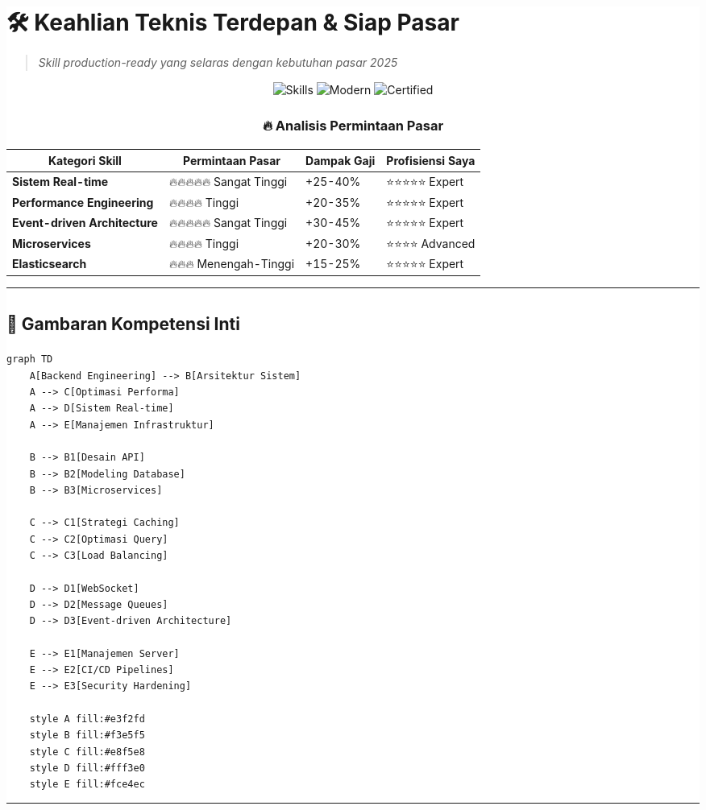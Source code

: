 # 🛠️ **Keahlian Teknis Terdepan & Siap Pasar**
> *Skill production-ready yang selaras dengan kebutuhan pasar 2025*

<div align="center">

![Skills](https://img.shields.io/badge/🎯-Skill%20Production%20Ready-blue?style=for-the-badge)
![Modern](https://img.shields.io/badge/⚡-Selaras%20Pasar%202025-green?style=for-the-badge)
![Certified](https://img.shields.io/badge/🏆-Teruji%20Produksi-orange?style=for-the-badge)

### **🔥 Analisis Permintaan Pasar**

| Kategori Skill | Permintaan Pasar | Dampak Gaji | Profisiensi Saya |
|----------------|------------------|-------------|-------------------|
| **Sistem Real-time** | 🔥🔥🔥🔥🔥 Sangat Tinggi | +25-40% | ⭐⭐⭐⭐⭐ Expert |
| **Performance Engineering** | 🔥🔥🔥🔥 Tinggi | +20-35% | ⭐⭐⭐⭐⭐ Expert |
| **Event-driven Architecture** | 🔥🔥🔥🔥🔥 Sangat Tinggi | +30-45% | ⭐⭐⭐⭐⭐ Expert |
| **Microservices** | 🔥🔥🔥🔥 Tinggi | +20-30% | ⭐⭐⭐⭐ Advanced |
| **Elasticsearch** | 🔥🔥🔥 Menengah-Tinggi | +15-25% | ⭐⭐⭐⭐⭐ Expert |

</div>

---

## 🎯 Gambaran Kompetensi Inti

```mermaid
graph TD
    A[Backend Engineering] --> B[Arsitektur Sistem]
    A --> C[Optimasi Performa]
    A --> D[Sistem Real-time]
    A --> E[Manajemen Infrastruktur]
    
    B --> B1[Desain API]
    B --> B2[Modeling Database]
    B --> B3[Microservices]
    
    C --> C1[Strategi Caching]
    C --> C2[Optimasi Query]
    C --> C3[Load Balancing]
    
    D --> D1[WebSocket]
    D --> D2[Message Queues]
    D --> D3[Event-driven Architecture]
    
    E --> E1[Manajemen Server]
    E --> E2[CI/CD Pipelines]
    E --> E3[Security Hardening]
    
    style A fill:#e3f2fd
    style B fill:#f3e5f5
    style C fill:#e8f5e8
    style D fill:#fff3e0
    style E fill:#fce4ec
```

---